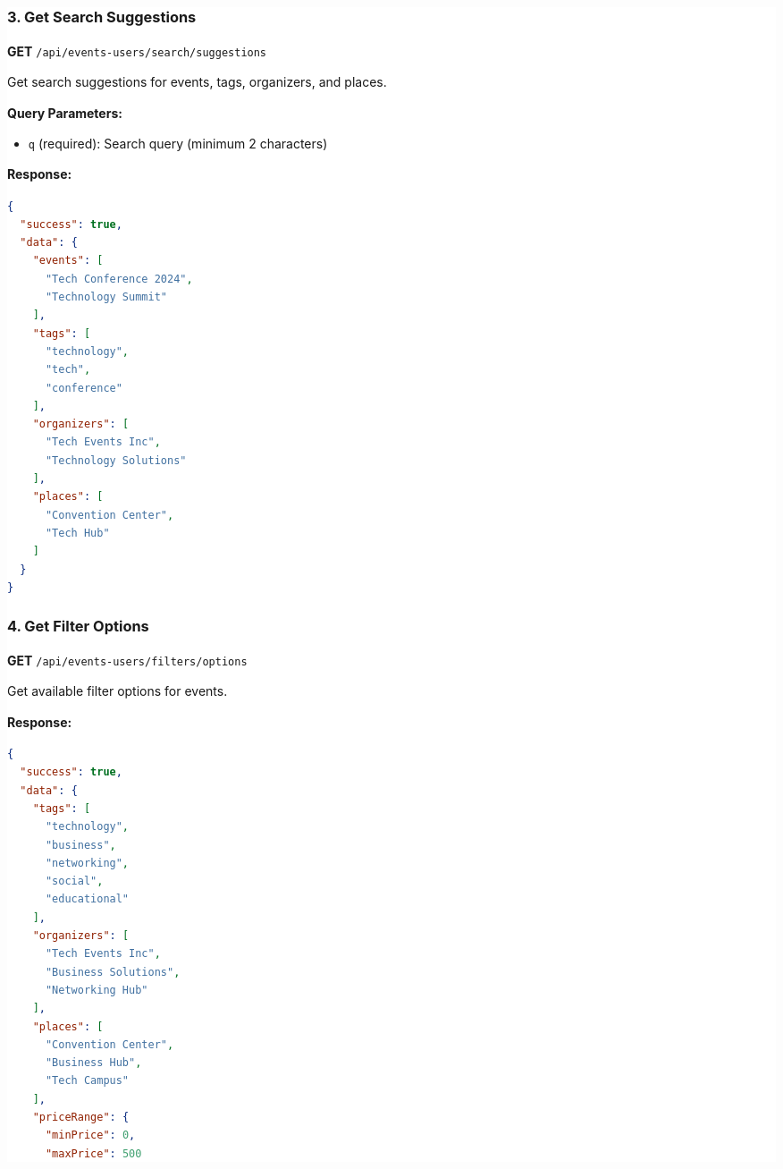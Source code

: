 
### 3. Get Search Suggestions

**GET** `/api/events-users/search/suggestions`

Get search suggestions for events, tags, organizers, and places.

**Query Parameters:**
- `q` (required): Search query (minimum 2 characters)

**Response:**
```json
{
  "success": true,
  "data": {
    "events": [
      "Tech Conference 2024",
      "Technology Summit"
    ],
    "tags": [
      "technology",
      "tech",
      "conference"
    ],
    "organizers": [
      "Tech Events Inc",
      "Technology Solutions"
    ],
    "places": [
      "Convention Center",
      "Tech Hub"
    ]
  }
}
```

### 4. Get Filter Options

**GET** `/api/events-users/filters/options`

Get available filter options for events.

**Response:**
```json
{
  "success": true,
  "data": {
    "tags": [
      "technology",
      "business",
      "networking",
      "social",
      "educational"
    ],
    "organizers": [
      "Tech Events Inc",
      "Business Solutions",
      "Networking Hub"
    ],
    "places": [
      "Convention Center",
      "Business Hub",
      "Tech Campus"
    ],
    "priceRange": {
      "minPrice": 0,
      "maxPrice": 500
```